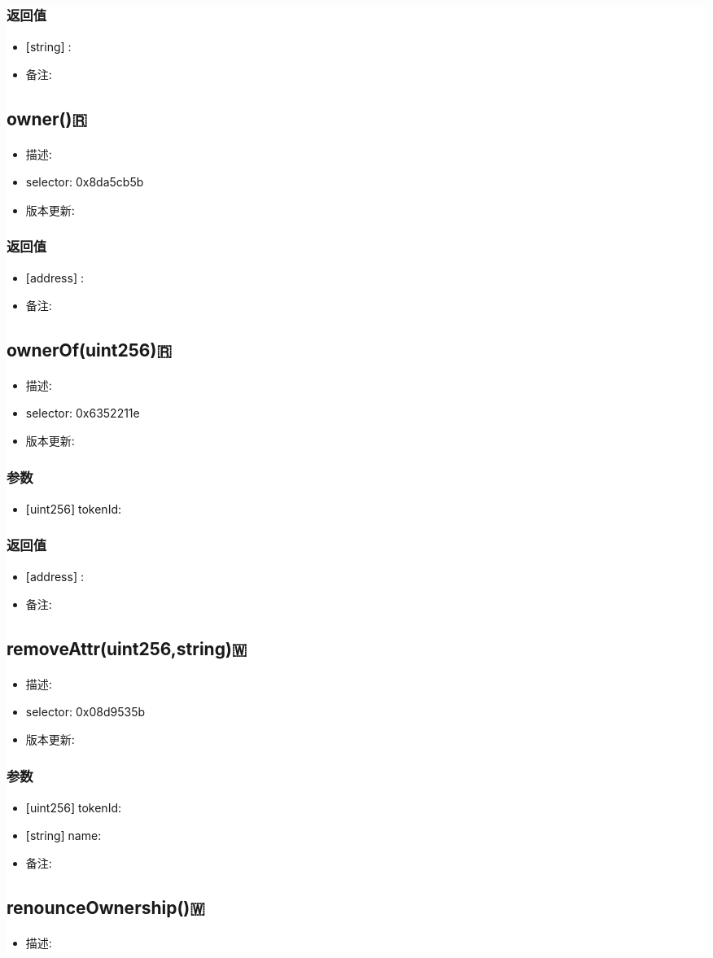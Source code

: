 ### 返回值

- [string] : 

- 备注: 

## <b id="owner()🇷">owner()🇷</b>
- 描述: 

- selector: 0x8da5cb5b

- 版本更新: 

### 返回值

- [address] : 

- 备注: 

## <b id="ownerOf(uint256)🇷">ownerOf(uint256)🇷</b>
- 描述: 

- selector: 0x6352211e

- 版本更新: 

### 参数

- [uint256] tokenId: 

### 返回值

- [address] : 

- 备注: 

## <b id="removeAttr(uint256,string)🇼">removeAttr(uint256,string)🇼</b>
- 描述: 

- selector: 0x08d9535b

- 版本更新: 

### 参数

- [uint256] tokenId: 

- [string] name: 

- 备注: 

## <b id="renounceOwnership()🇼">renounceOwnership()🇼</b>
- 描述: 
